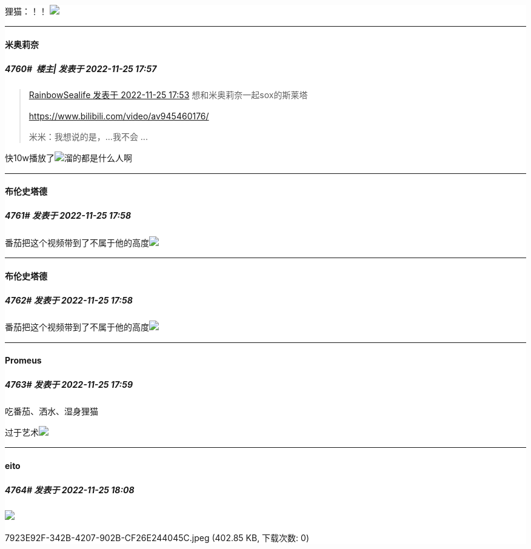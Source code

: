 狸猫：！！
<img src="https://tvax2.sinaimg.cn/large/beb44592ly1gn29w99vc4j207m0bpgm3.jpg" referrerpolicy="no-referrer">



*****

####  米奥莉奈  
##### 4760#         楼主| 发表于 2022-11-25 17:57

<blockquote><a href="httphttps://bbs.saraba1st.com/2b/forum.php?mod=redirect&amp;goto=findpost&amp;pid=58611714&amp;ptid=2106254" target="_blank">RainbowSealife 发表于 2022-11-25 17:53</a>
想和米奥莉奈一起sox的斯莱塔

https://www.bilibili.com/video/av945460176/

米米：我想说的是，...我不会 ...</blockquote>
快10w播放了<img src="https://static.saraba1st.com/image/smiley/face2017/067.png" referrerpolicy="no-referrer">溜的都是什么人啊

*****

####  布伦史塔德  
##### 4761#       发表于 2022-11-25 17:58

番茄把这个视频带到了不属于他的高度<img src="https://static.saraba1st.com/image/smiley/face2017/067.png" referrerpolicy="no-referrer">

*****

####  布伦史塔德  
##### 4762#       发表于 2022-11-25 17:58

番茄把这个视频带到了不属于他的高度<img src="https://static.saraba1st.com/image/smiley/face2017/067.png" referrerpolicy="no-referrer">

*****

####  Promeus  
##### 4763#       发表于 2022-11-25 17:59

吃番茄、洒水、湿身狸猫

过于艺术<img src="https://static.saraba1st.com/image/smiley/face2017/067.png" referrerpolicy="no-referrer">



*****

####  eito  
##### 4764#       发表于 2022-11-25 18:08

<img src="https://static.saraba1st.com/image/smiley/face2017/072.png" referrerpolicy="no-referrer">

7923E92F-342B-4207-902B-CF26E244045C.jpeg
(402.85 KB, 下载次数: 0)
